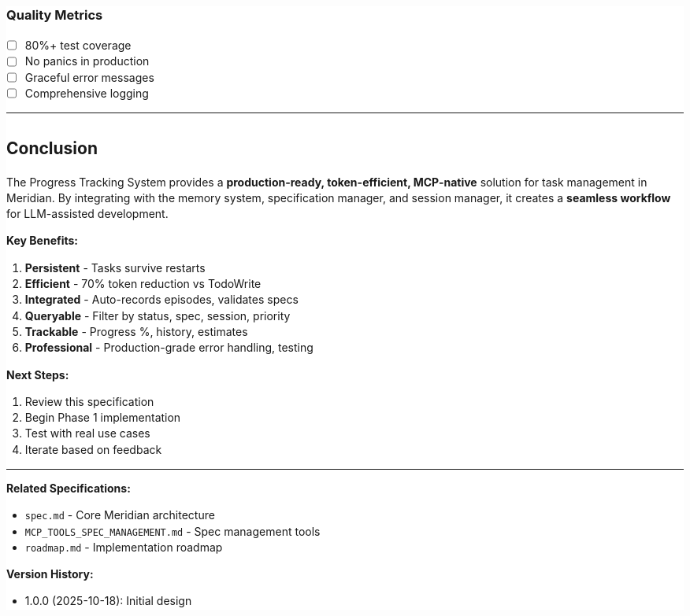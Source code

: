 ### Quality Metrics

- [ ] 80%+ test coverage
- [ ] No panics in production
- [ ] Graceful error messages
- [ ] Comprehensive logging

---

## Conclusion

The Progress Tracking System provides a **production-ready, token-efficient, MCP-native** solution for task management in Meridian. By integrating with the memory system, specification manager, and session manager, it creates a **seamless workflow** for LLM-assisted development.

**Key Benefits:**

1. **Persistent** - Tasks survive restarts
2. **Efficient** - 70% token reduction vs TodoWrite
3. **Integrated** - Auto-records episodes, validates specs
4. **Queryable** - Filter by status, spec, session, priority
5. **Trackable** - Progress %, history, estimates
6. **Professional** - Production-grade error handling, testing

**Next Steps:**

1. Review this specification
2. Begin Phase 1 implementation
3. Test with real use cases
4. Iterate based on feedback

---

**Related Specifications:**
- `spec.md` - Core Meridian architecture
- `MCP_TOOLS_SPEC_MANAGEMENT.md` - Spec management tools
- `roadmap.md` - Implementation roadmap

**Version History:**
- 1.0.0 (2025-10-18): Initial design
